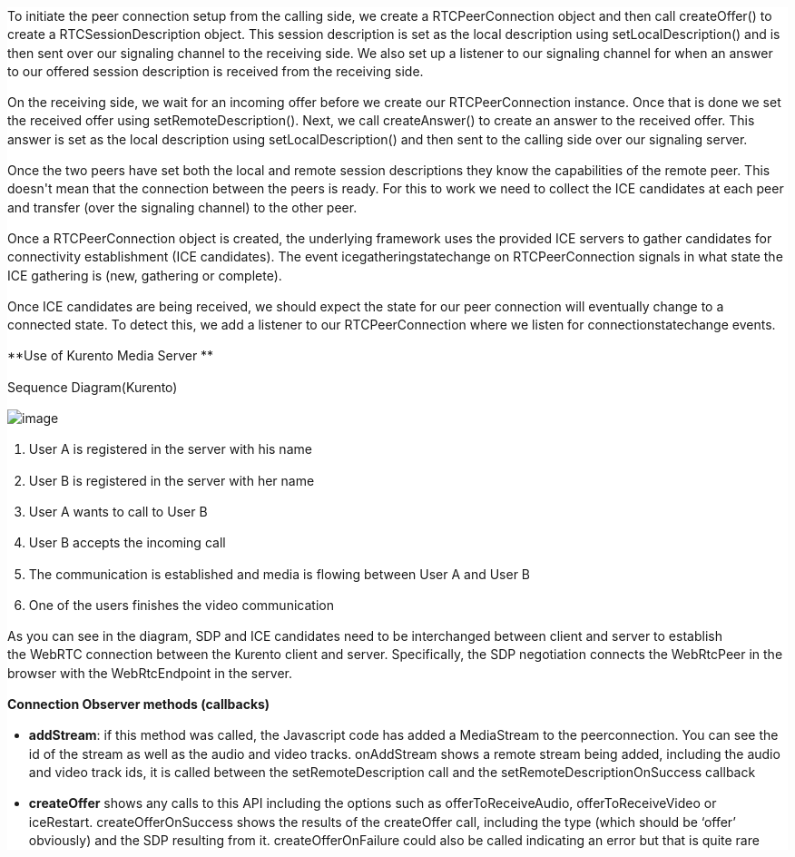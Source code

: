 To initiate the peer connection setup from the calling side, we create a RTCPeerConnection object and then call createOffer() to create a RTCSessionDescription object. This session description is set as the local description using setLocalDescription() and is then sent over our signaling channel to the receiving side. We also set up a listener to our signaling channel for when an answer to our offered session description is received from the receiving side.

On the receiving side, we wait for an incoming offer before we create our RTCPeerConnection instance. Once that is done we set the received offer using setRemoteDescription(). Next, we call createAnswer() to create an answer to the received offer. This answer is set as the local description using setLocalDescription() and then sent to the calling side over our signaling server.

Once the two peers have set both the local and remote session descriptions they know the capabilities of the remote peer. This doesn't mean that the connection between the peers is ready. For this to work we need to collect the ICE candidates at each peer and transfer (over the signaling channel) to the other peer.

Once a RTCPeerConnection object is created, the underlying framework uses the provided ICE servers to gather candidates for connectivity establishment (ICE candidates). The event icegatheringstatechange on RTCPeerConnection signals in what state the ICE gathering is (new, gathering or complete).

Once ICE candidates are being received, we should expect the state for our peer connection will eventually change to a connected state. To detect this, we add a listener to our RTCPeerConnection where we listen for connectionstatechange events.

**Use of Kurento Media Server **

Sequence Diagram(Kurento)

![image](https://user-images.githubusercontent.com/25557899/174005604-c3cec95b-26fb-4d7f-aeee-b6baeaea87d4.png)


1. User A is registered in the server with his name

2. User B is registered in the server with her name

3. User A wants to call to User B

4. User B accepts the incoming call

5. The communication is established and media is flowing between User A and User B

6. One of the users finishes the video communication

As you can see in the diagram, SDP and ICE candidates need to be interchanged between client and server to establish the WebRTC connection between the Kurento client and server. Specifically, the SDP negotiation connects the WebRtcPeer in the browser with the WebRtcEndpoint in the server.

**Connection Observer methods (callbacks)**


- **addStream**: if this method was called, the Javascript code has added a MediaStream to the peerconnection. You can see the id of the stream as well as the audio and video tracks. onAddStream shows a remote stream being added, including the audio and video track ids, it is called between the setRemoteDescription call and the setRemoteDescriptionOnSuccess callback

- **createOffer** shows any calls to this API including the options such as offerToReceiveAudio, offerToReceiveVideo or iceRestart. createOfferOnSuccess shows the results of the createOffer call, including the type (which should be ‘offer’ obviously) and the SDP resulting from it. createOfferOnFailure could also be called indicating an error but that is quite rare
